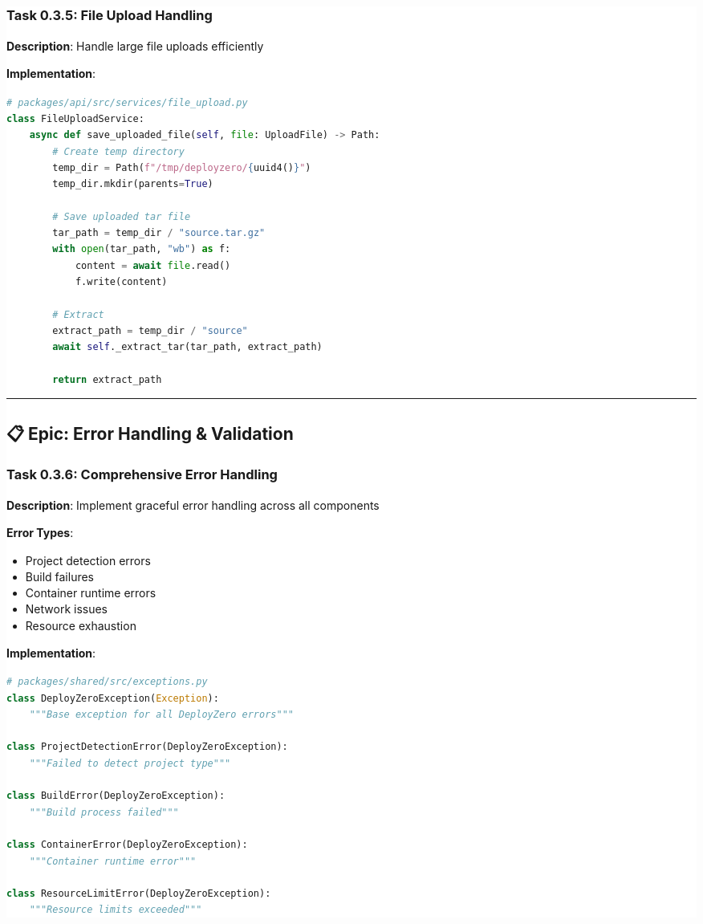 
### Task 0.3.5: File Upload Handling
**Description**: Handle large file uploads efficiently

**Implementation**:
```python
# packages/api/src/services/file_upload.py
class FileUploadService:
    async def save_uploaded_file(self, file: UploadFile) -> Path:
        # Create temp directory
        temp_dir = Path(f"/tmp/deployzero/{uuid4()}")
        temp_dir.mkdir(parents=True)
        
        # Save uploaded tar file
        tar_path = temp_dir / "source.tar.gz"
        with open(tar_path, "wb") as f:
            content = await file.read()
            f.write(content)
        
        # Extract
        extract_path = temp_dir / "source"
        await self._extract_tar(tar_path, extract_path)
        
        return extract_path
```

---

## 📋 Epic: Error Handling & Validation

### Task 0.3.6: Comprehensive Error Handling
**Description**: Implement graceful error handling across all components

**Error Types**:
- Project detection errors
- Build failures
- Container runtime errors
- Network issues
- Resource exhaustion

**Implementation**:
```python
# packages/shared/src/exceptions.py
class DeployZeroException(Exception):
    """Base exception for all DeployZero errors"""
    
class ProjectDetectionError(DeployZeroException):
    """Failed to detect project type"""
    
class BuildError(DeployZeroException):
    """Build process failed"""
    
class ContainerError(DeployZeroException):
    """Container runtime error"""
    
class ResourceLimitError(DeployZeroException):
    """Resource limits exceeded"""
```
